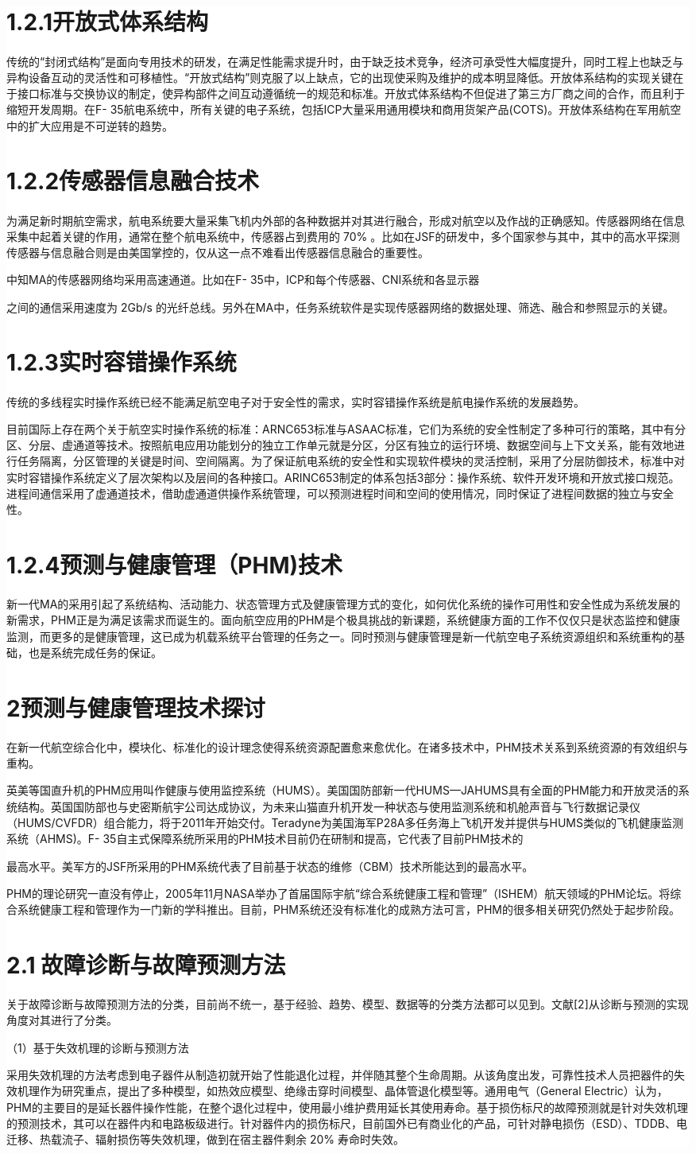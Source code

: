 # 1.2.1开放式体系结构

传统的“封闭式结构”是面向专用技术的研发，在满足性能需求提升时，由于缺乏技术竞争，经济可承受性大幅度提升，同时工程上也缺乏与异构设备互动的灵活性和可移植性。“开放式结构”则克服了以上缺点，它的出现使采购及维护的成本明显降低。开放体系结构的实现关键在于接口标准与交换协议的制定，使异构部件之间互动遵循统一的规范和标准。开放式体系结构不但促进了第三方厂商之间的合作，而且利于缩短开发周期。在F- 35航电系统中，所有关键的电子系统，包括ICP大量采用通用模块和商用货架产品(COTS)。开放体系结构在军用航空中的扩大应用是不可逆转的趋势。

# 1.2.2传感器信息融合技术

为满足新时期航空需求，航电系统要大量采集飞机内外部的各种数据并对其进行融合，形成对航空以及作战的正确感知。传感器网络在信息采集中起着关键的作用，通常在整个航电系统中，传感器占到费用的 $70\%$  。比如在JSF的研发中，多个国家参与其中，其中的高水平探测传感器与信息融合则是由美国掌控的，仅从这一点不难看出传感器信息融合的重要性。

中知MA的传感器网络均采用高速通道。比如在F- 35中，ICP和每个传感器、CNI系统和各显示器

之间的通信采用速度为  $2\mathrm{Gb / s}$  的光纤总线。另外在MA中，任务系统软件是实现传感器网络的数据处理、筛选、融合和参照显示的关键。

# 1.2.3实时容错操作系统

传统的多线程实时操作系统已经不能满足航空电子对于安全性的需求，实时容错操作系统是航电操作系统的发展趋势。

目前国际上存在两个关于航空实时操作系统的标准：ARNC653标准与ASAAC标准，它们为系统的安全性制定了多种可行的策略，其中有分区、分层、虚通道等技术。按照航电应用功能划分的独立工作单元就是分区，分区有独立的运行环境、数据空间与上下文关系，能有效地进行任务隔离，分区管理的关键是时间、空间隔离。为了保证航电系统的安全性和实现软件模块的灵活控制，采用了分层防御技术，标准中对实时容错操作系统定义了层次架构以及层间的各种接口。ARINC653制定的体系包括3部分：操作系统、软件开发环境和开放式接口规范。进程间通信采用了虚通道技术，借助虚通道供操作系统管理，可以预测进程时间和空间的使用情况，同时保证了进程间数据的独立与安全性。

# 1.2.4预测与健康管理（PHM)技术

新一代MA的采用引起了系统结构、活动能力、状态管理方式及健康管理方式的变化，如何优化系统的操作可用性和安全性成为系统发展的新需求，PHM正是为满足该需求而诞生的。面向航空应用的PHM是个极具挑战的新课题，系统健康方面的工作不仅仅只是状态监控和健康监测，而更多的是健康管理，这已成为机载系统平台管理的任务之一。同时预测与健康管理是新一代航空电子系统资源组织和系统重构的基础，也是系统完成任务的保证。

# 2预测与健康管理技术探讨

在新一代航空综合化中，模块化、标准化的设计理念使得系统资源配置愈来愈优化。在诸多技术中，PHM技术关系到系统资源的有效组织与重构。

英美等国直升机的PHM应用叫作健康与使用监控系统（HUMS）。美国国防部新一代HUMS—JAHUMS具有全面的PHM能力和开放灵活的系统结构。英国国防部也与史密斯航宇公司达成协议，为未来山猫直升机开发一种状态与使用监测系统和机舱声音与飞行数据记录仪（HUMS/CVFDR）组合能力，将于2011年开始交付。Teradyne为美国海军P28A多任务海上飞机开发并提供与HUMS类似的飞机健康监测系统（AHMS)。F- 35自主式保障系统所采用的PHM技术目前仍在研制和提高，它代表了目前PHM技术的

最高水平。美军方的JSF所采用的PHM系统代表了目前基于状态的维修（CBM）技术所能达到的最高水平。

PHM的理论研究一直没有停止，2005年11月NASA举办了首届国际宇航“综合系统健康工程和管理”（ISHEM）航天领域的PHM论坛。将综合系统健康工程和管理作为一门新的学科推出。目前，PHM系统还没有标准化的成熟方法可言，PHM的很多相关研究仍然处于起步阶段。

# 2.1 故障诊断与故障预测方法

关于故障诊断与故障预测方法的分类，目前尚不统一，基于经验、趋势、模型、数据等的分类方法都可以见到。文献[2]从诊断与预测的实现角度对其进行了分类。

（1）基于失效机理的诊断与预测方法

采用失效机理的方法考虑到电子器件从制造初就开始了性能退化过程，并伴随其整个生命周期。从该角度出发，可靠性技术人员把器件的失效机理作为研究重点，提出了多种模型，如热效应模型、绝缘击穿时间模型、晶体管退化模型等。通用电气（General Electric）认为，PHM的主要目的是延长器件操作性能，在整个退化过程中，使用最小维护费用延长其使用寿命。基于损伤标尺的故障预测就是针对失效机理的预测技术，其可以在器件内和电路板级进行。针对器件内的损伤标尺，目前国外已有商业化的产品，可针对静电损伤（ESD）、TDDB、电迁移、热载流子、辐射损伤等失效机理，做到在宿主器件剩余  $20\%$  寿命时失效。
